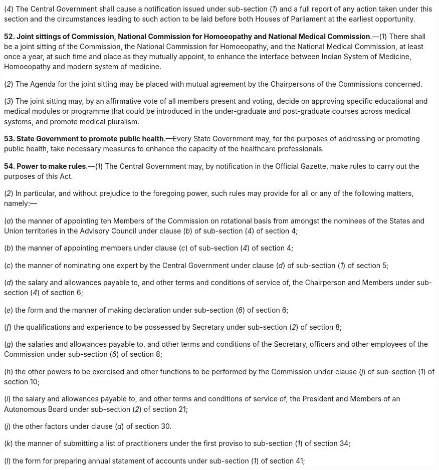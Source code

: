 (*4*) The Central Government shall cause a notification issued under sub-section (*1*) and a full report of any action taken under this section and the circumstances leading to such action to be laid before both Houses of Parliament at the earliest opportunity.

**52. Joint sittings of Commission, National Commission for Homoeopathy and National Medical Commission**.––(*1*) There shall be a joint sitting of the Commission, the National Commission for Homoeopathy, and the National Medical Commission, at least once a year, at such time and place as they mutually appoint, to enhance the interface between Indian System of Medicine, Homoeopathy and modern system of medicine.

(*2*) The Agenda for the joint sitting may be placed with mutual agreement by the Chairpersons of the Commissions concerned.

(*3*) The joint sitting may, by an affirmative vote of all members present and voting, decide on approving specific educational and medical modules or programme that could be introduced in the under-graduate and post-graduate courses across medical systems, and promote medical pluralism.

**53. State Government to promote public health**.––Every State Government may, for the purposes of addressing or promoting public health, take necessary measures to enhance the capacity of the healthcare professionals.

**54. Power to make rules**.––(*1*) The Central Government may, by notification in the Official Gazette, make rules to carry out the purposes of this Act.

(*2*) In particular, and without prejudice to the foregoing power, such rules may provide for all or any of the following matters, namely:––

(*a*) the manner of appointing ten Members of the Commission on rotational basis from amongst the nominees of the States and Union territories in the Advisory Council under clause (*b*) of sub-section (*4*) of section 4;

(*b*) the manner of appointing members under clause (*c*) of sub-section (*4*) of section 4;

(*c*) the manner of nominating one expert by the Central Government under clause (*d*) of sub-section (*1*) of section 5;

(*d*) the salary and allowances payable to, and other terms and conditions of service of, the Chairperson and Members under sub-section (*4*) of section 6;

(*e*) the form and the manner of making declaration under sub-section (*6*) of section 6;

(*f*) the qualifications and experience to be possessed by Secretary under sub-section (*2*) of section 8;

(*g*) the salaries and allowances payable to, and other terms and conditions of the Secretary, officers and other employees of the Commission under sub-section (*6*) of section 8;

(*h*) the other powers to be exercised and other functions to be performed by the Commission under clause (*j*) of sub-section (*1*) of section 10;

(*i*) the salary and allowances payable to, and other terms and conditions of service of, the President and Members of an Autonomous Board under sub-section (*2*) of section 21;

(*j*) the other factors under clause (*d*) of section 30.

(*k*) the manner of submitting a list of practitioners under the first proviso to sub-section (*1*) of section 34;

(*l*) the form for preparing annual statement of accounts under sub-section (*1*) of section 41;
